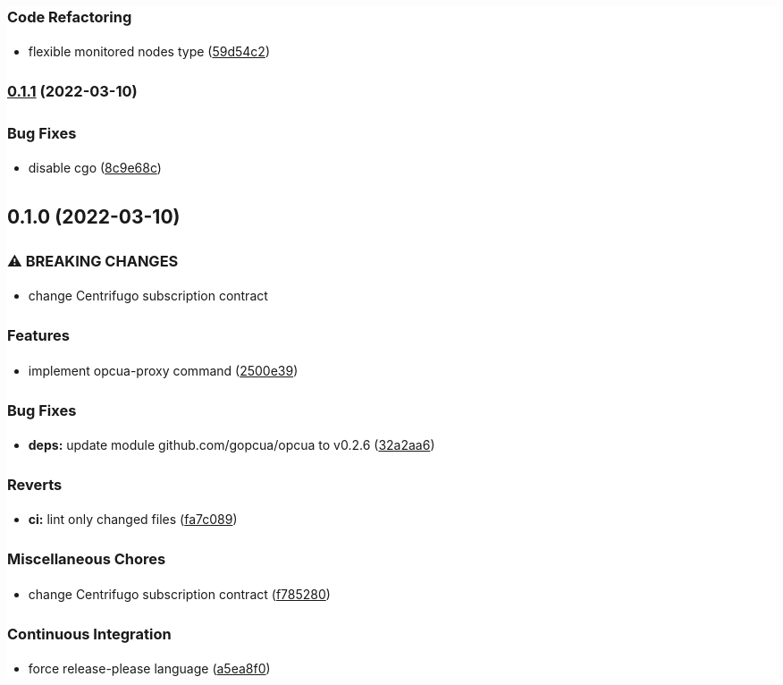 
### Code Refactoring

* flexible monitored nodes type ([59d54c2](https://github.com/cailloumajor/opcua-proxy/commit/59d54c21d87c432cd7406ea0b7c684f1bc30f32c))

### [0.1.1](https://github.com/cailloumajor/opcua-proxy/compare/v0.1.0...v0.1.1) (2022-03-10)


### Bug Fixes

* disable cgo ([8c9e68c](https://github.com/cailloumajor/opcua-proxy/commit/8c9e68cdfbaf3b33eb420e9a6aec479ca3dfb0d1))

## 0.1.0 (2022-03-10)


### ⚠ BREAKING CHANGES

* change Centrifugo subscription contract

### Features

* implement opcua-proxy command ([2500e39](https://github.com/cailloumajor/opcua-proxy/commit/2500e3947357217d7e804ffc431b8ceb8f9354e5))


### Bug Fixes

* **deps:** update module github.com/gopcua/opcua to v0.2.6 ([32a2aa6](https://github.com/cailloumajor/opcua-proxy/commit/32a2aa6c309caf0d09389ddb17c29e3f9962ead7))


### Reverts

* **ci:** lint only changed files ([fa7c089](https://github.com/cailloumajor/opcua-proxy/commit/fa7c089af071a30ce58cb88ca83f472c5e5b19c0))


### Miscellaneous Chores

* change Centrifugo subscription contract ([f785280](https://github.com/cailloumajor/opcua-proxy/commit/f785280b9746a1b64b896d9a9721d8adfbf16c8a))


### Continuous Integration

* force release-please language ([a5ea8f0](https://github.com/cailloumajor/opcua-proxy/commit/a5ea8f057c4c63fb27b1fcd2f85428d8a40800b3))
